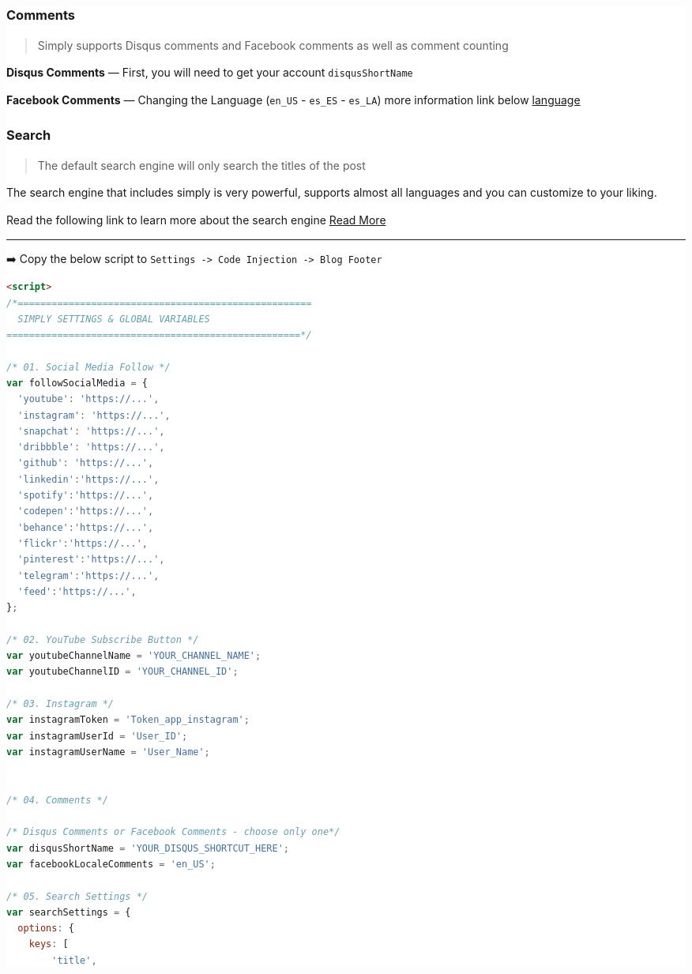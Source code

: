 ### Comments

> Simply supports Disqus comments and Facebook comments as well as comment counting

**Disqus Comments** — First, you will need to get your account `disqusShortName`

**Facebook Comments** — Changing the Language (`en_US` - `es_ES` - `es_LA`) more information link below [language](https://developers.facebook.com/docs/plugins/comments/#language)

### Search

> The default search engine will only search the titles of the post

The search engine that includes simply is very powerful, supports almost all languages and you can customize to your liking.

Read the following link to learn more about the search engine [Read More](https://github.com/HauntedThemes/ghost-search)

---

➡️ Copy the below script to `Settings -> Code Injection -> Blog Footer`

```html
<script>
/*====================================================
  SIMPLY SETTINGS & GLOBAL VARIABLES
====================================================*/

/* 01. Social Media Follow */
var followSocialMedia = {
  'youtube': 'https://...',
  'instagram': 'https://...',
  'snapchat': 'https://...',
  'dribbble': 'https://...',
  'github': 'https://...',
  'linkedin':'https://...',
  'spotify':'https://...',
  'codepen':'https://...',
  'behance':'https://...',
  'flickr':'https://...',
  'pinterest':'https://...',
  'telegram':'https://...',
  'feed':'https://...',
};

/* 02. YouTube Subscribe Button */
var youtubeChannelName = 'YOUR_CHANNEL_NAME';
var youtubeChannelID = 'YOUR_CHANNEL_ID';

/* 03. Instagram */
var instagramToken = 'Token_app_instagram';
var instagramUserId = 'User_ID';
var instagramUserName = 'User_Name';


/* 04. Comments */

/* Disqus Comments or Facebook Comments - choose only one*/
var disqusShortName = 'YOUR_DISQUS_SHORTCUT_HERE';
var facebookLocaleComments = 'en_US';

/* 05. Search Settings */
var searchSettings = {
  options: {
    keys: [
        'title',
```